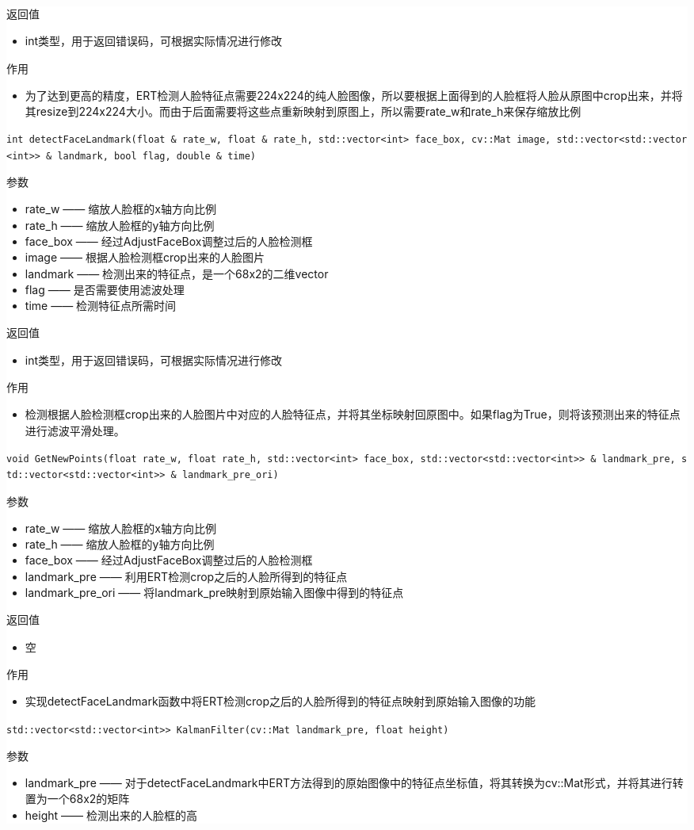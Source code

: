 返回值

* int类型，用于返回错误码，可根据实际情况进行修改

作用

* 为了达到更高的精度，ERT检测人脸特征点需要224x224的纯人脸图像，所以要根据上面得到的人脸框将人脸从原图中crop出来，并将其resize到224x224大小。而由于后面需要将这些点重新映射到原图上，所以需要rate\_w和rate\_h来保存缩放比例

```
int detectFaceLandmark(float & rate_w, float & rate_h, std::vector<int> face_box, cv::Mat image, std::vector<std::vector<int>> & landmark, bool flag, double & time)
```
参数

* rate_w —— 缩放人脸框的x轴方向比例
* rate_h —— 缩放人脸框的y轴方向比例
* face_box —— 经过AdjustFaceBox调整过后的人脸检测框
* image —— 根据人脸检测框crop出来的人脸图片
* landmark —— 检测出来的特征点，是一个68x2的二维vector
* flag —— 是否需要使用滤波处理
* time —— 检测特征点所需时间

返回值

* int类型，用于返回错误码，可根据实际情况进行修改

作用

* 检测根据人脸检测框crop出来的人脸图片中对应的人脸特征点，并将其坐标映射回原图中。如果flag为True，则将该预测出来的特征点进行滤波平滑处理。

```
void GetNewPoints(float rate_w, float rate_h, std::vector<int> face_box, std::vector<std::vector<int>> & landmark_pre, std::vector<std::vector<int>> & landmark_pre_ori)
```

参数

* rate_w —— 缩放人脸框的x轴方向比例
* rate_h —— 缩放人脸框的y轴方向比例
* face_box —— 经过AdjustFaceBox调整过后的人脸检测框
* landmark_pre —— 利用ERT检测crop之后的人脸所得到的特征点
* landmark\_pre\_ori —— 将landmark_pre映射到原始输入图像中得到的特征点

返回值

* 空

作用

* 实现detectFaceLandmark函数中将ERT检测crop之后的人脸所得到的特征点映射到原始输入图像的功能

```
std::vector<std::vector<int>> KalmanFilter(cv::Mat landmark_pre, float height)
```

参数

* landmark_pre —— 对于detectFaceLandmark中ERT方法得到的原始图像中的特征点坐标值，将其转换为cv::Mat形式，并将其进行转置为一个68x2的矩阵
* height —— 检测出来的人脸框的高
